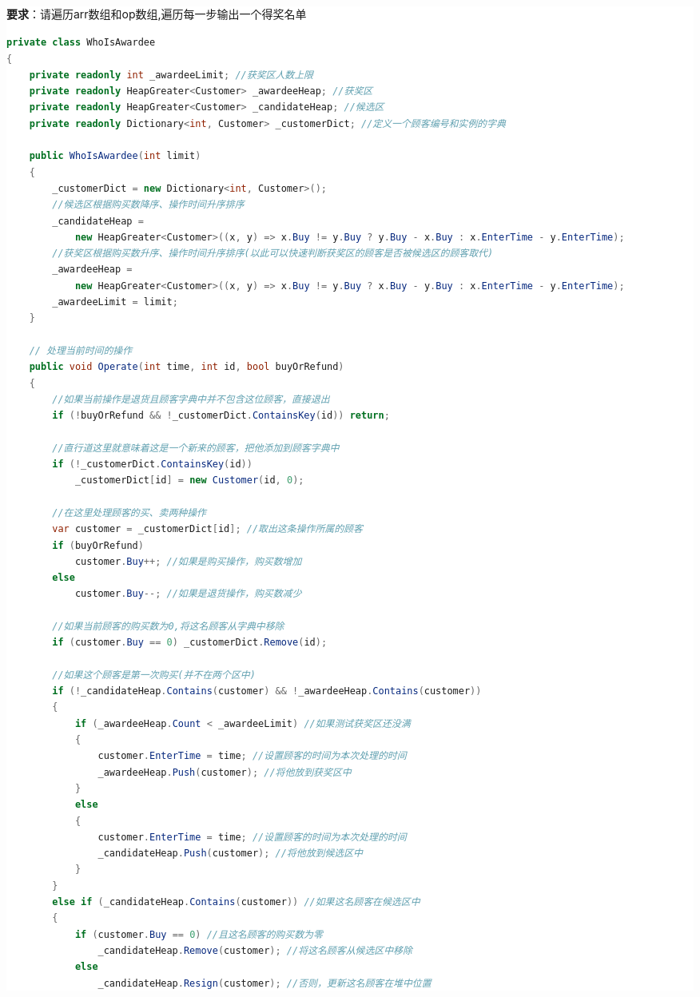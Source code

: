 **要求**：请遍历arr数组和op数组,遍历每一步输出一个得奖名单

```csharp
private class WhoIsAwardee
{
    private readonly int _awardeeLimit; //获奖区人数上限
    private readonly HeapGreater<Customer> _awardeeHeap; //获奖区
    private readonly HeapGreater<Customer> _candidateHeap; //候选区
    private readonly Dictionary<int, Customer> _customerDict; //定义一个顾客编号和实例的字典

    public WhoIsAwardee(int limit)
    {
        _customerDict = new Dictionary<int, Customer>();
        //候选区根据购买数降序、操作时间升序排序
        _candidateHeap =
            new HeapGreater<Customer>((x, y) => x.Buy != y.Buy ? y.Buy - x.Buy : x.EnterTime - y.EnterTime);
        //获奖区根据购买数升序、操作时间升序排序(以此可以快速判断获奖区的顾客是否被候选区的顾客取代)
        _awardeeHeap =
            new HeapGreater<Customer>((x, y) => x.Buy != y.Buy ? x.Buy - y.Buy : x.EnterTime - y.EnterTime);
        _awardeeLimit = limit;
    }

    // 处理当前时间的操作
    public void Operate(int time, int id, bool buyOrRefund)
    {
        //如果当前操作是退货且顾客字典中并不包含这位顾客，直接退出
        if (!buyOrRefund && !_customerDict.ContainsKey(id)) return;

        //直行道这里就意味着这是一个新来的顾客，把他添加到顾客字典中
        if (!_customerDict.ContainsKey(id))
            _customerDict[id] = new Customer(id, 0);

        //在这里处理顾客的买、卖两种操作
        var customer = _customerDict[id]; //取出这条操作所属的顾客
        if (buyOrRefund)
            customer.Buy++; //如果是购买操作，购买数增加
        else
            customer.Buy--; //如果是退货操作，购买数减少

        //如果当前顾客的购买数为0,将这名顾客从字典中移除
        if (customer.Buy == 0) _customerDict.Remove(id);

        //如果这个顾客是第一次购买(并不在两个区中)
        if (!_candidateHeap.Contains(customer) && !_awardeeHeap.Contains(customer))
        {
            if (_awardeeHeap.Count < _awardeeLimit) //如果测试获奖区还没满
            {
                customer.EnterTime = time; //设置顾客的时间为本次处理的时间
                _awardeeHeap.Push(customer); //将他放到获奖区中
            }
            else
            {
                customer.EnterTime = time; //设置顾客的时间为本次处理的时间
                _candidateHeap.Push(customer); //将他放到候选区中
            }
        }
        else if (_candidateHeap.Contains(customer)) //如果这名顾客在候选区中
        {
            if (customer.Buy == 0) //且这名顾客的购买数为零
                _candidateHeap.Remove(customer); //将这名顾客从候选区中移除
            else
                _candidateHeap.Resign(customer); //否则，更新这名顾客在堆中位置
```